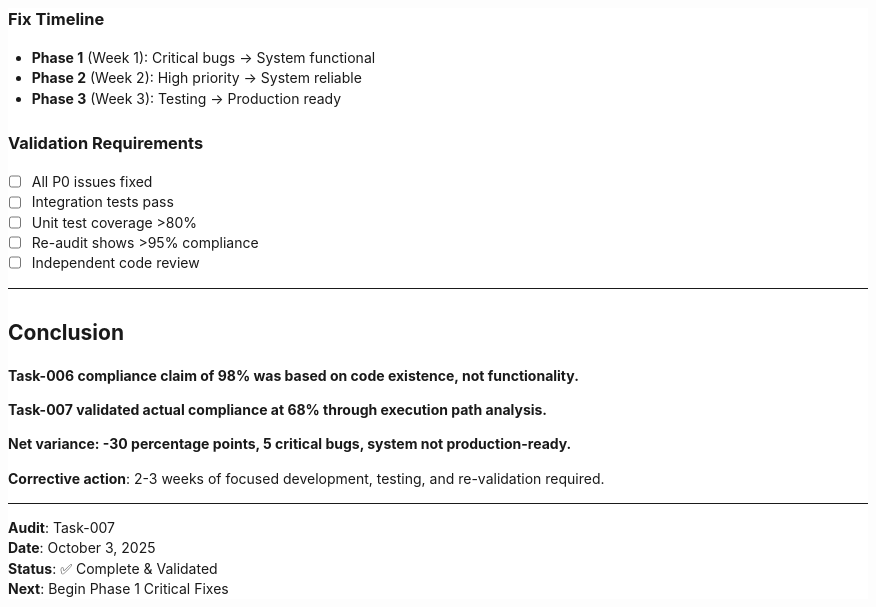 ### Fix Timeline
- **Phase 1** (Week 1): Critical bugs → System functional
- **Phase 2** (Week 2): High priority → System reliable
- **Phase 3** (Week 3): Testing → Production ready

### Validation Requirements
- [ ] All P0 issues fixed
- [ ] Integration tests pass
- [ ] Unit test coverage >80%
- [ ] Re-audit shows >95% compliance
- [ ] Independent code review

---

## Conclusion

**Task-006 compliance claim of 98% was based on code existence, not functionality.**

**Task-007 validated actual compliance at 68% through execution path analysis.**

**Net variance: -30 percentage points, 5 critical bugs, system not production-ready.**

**Corrective action**: 2-3 weeks of focused development, testing, and re-validation required.

---

**Audit**: Task-007  
**Date**: October 3, 2025  
**Status**: ✅ Complete & Validated  
**Next**: Begin Phase 1 Critical Fixes

